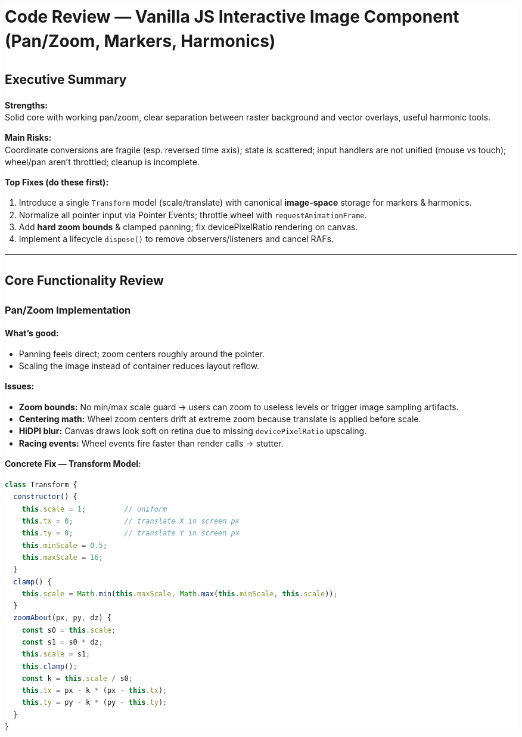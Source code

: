 # Code Review — Vanilla JS Interactive Image Component (Pan/Zoom, Markers, Harmonics)

## Executive Summary
**Strengths:**  
Solid core with working pan/zoom, clear separation between raster background and vector overlays, useful harmonic tools.

**Main Risks:**  
Coordinate conversions are fragile (esp. reversed time axis); state is scattered; input handlers are not unified (mouse vs touch); wheel/pan aren’t throttled; cleanup is incomplete.

**Top Fixes (do these first):**
1. Introduce a single `Transform` model (scale/translate) with canonical **image-space** storage for markers & harmonics.  
2. Normalize all pointer input via Pointer Events; throttle wheel with `requestAnimationFrame`.  
3. Add **hard zoom bounds** & clamped panning; fix devicePixelRatio rendering on canvas.  
4. Implement a lifecycle `dispose()` to remove observers/listeners and cancel RAFs.

---

## Core Functionality Review

### Pan/Zoom Implementation
**What’s good:**
- Panning feels direct; zoom centers roughly around the pointer.
- Scaling the image instead of container reduces layout reflow.

**Issues:**
- **Zoom bounds:** No min/max scale guard → users can zoom to useless levels or trigger image sampling artifacts.
- **Centering math:** Wheel zoom centers drift at extreme zoom because translate is applied before scale.
- **HiDPI blur:** Canvas draws look soft on retina due to missing `devicePixelRatio` upscaling.
- **Racing events:** Wheel events fire faster than render calls → stutter.

**Concrete Fix — Transform Model:**
```js
class Transform {
  constructor() {
    this.scale = 1;         // uniform
    this.tx = 0;            // translate X in screen px
    this.ty = 0;            // translate Y in screen px
    this.minScale = 0.5;
    this.maxScale = 16;
  }
  clamp() {
    this.scale = Math.min(this.maxScale, Math.max(this.minScale, this.scale));
  }
  zoomAbout(px, py, dz) {
    const s0 = this.scale;
    const s1 = s0 * dz;
    this.scale = s1;
    this.clamp();
    const k = this.scale / s0;
    this.tx = px - k * (px - this.tx);
    this.ty = py - k * (py - this.ty);
  }
}
```
